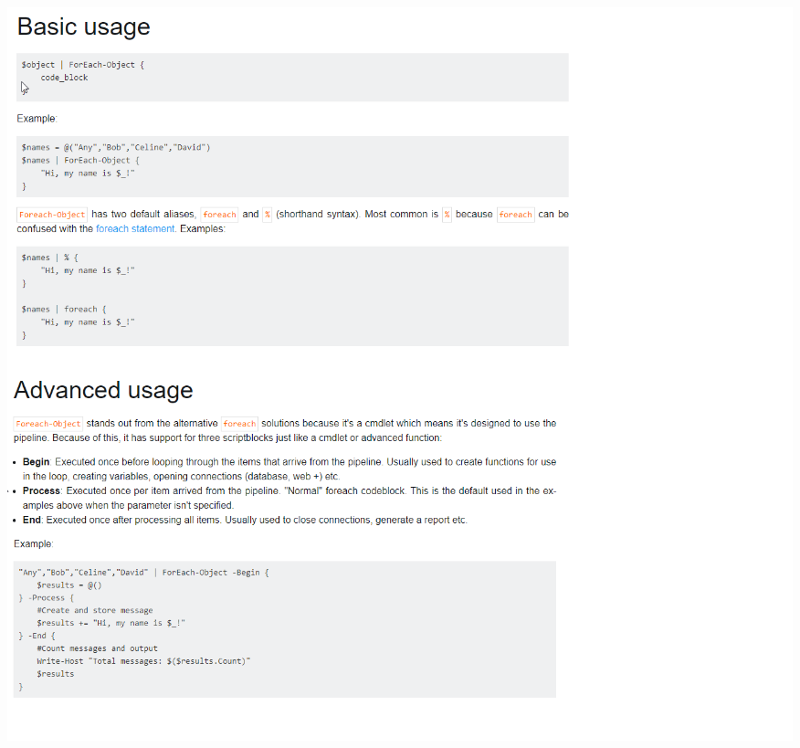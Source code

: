 <img src="./media/image53.png" style="width:6.5in;height:3.91111in"
alt="Graphical user interface, text, application, email Description automatically generated" />

<img src="./media/image54.png" style="width:6.5in;height:4.19583in"
alt="Graphical user interface, text, application, email Description automatically generated" />
